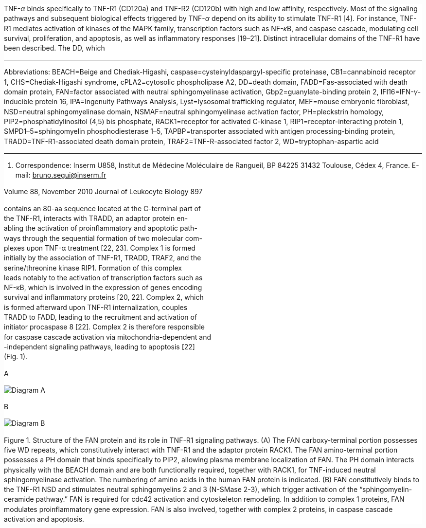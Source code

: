 TNF-$\alpha$ binds specifically to TNF-R1 (CD120a) and TNF-R2 (CD120b) with high and low affinity, respectively. Most of the signaling pathways and subsequent biological effects triggered by TNF-$\alpha$ depend on its ability to stimulate TNF-R1 [4]. For instance, TNF-R1 mediates activation of kinases of the MAPK family, transcription factors such as NF-$\kappa$B, and caspase cascade, modulating cell survival, proliferation, and apoptosis, as well as inflammatory responses [19–21]. Distinct intracellular domains of the TNF-R1 have been described. The DD, which

---

Abbreviations: BEACH=Beige and Chediak-Higashi, caspase=cysteinyldaspargyl-specific proteinase, CB1=cannabinoid receptor 1, CHS=Chediak-Higashi syndrome, cPLA2=cytosolic phospholipase A2, DD=death domain, FADD=Fas-associated with death domain protein, FAN=factor associated with neutral sphingomyelinase activation, Gbp2=guanylate-binding protein 2, IFI16=IFN-$\gamma$-inducible protein 16, IPA=Ingenuity Pathways Analysis, Lyst=lysosomal trafficking regulator, MEF=mouse embryonic fibroblast, NSD=neutral sphingomyelinase domain, NSMAF=neutral sphingomyelinase activation factor, PH=pleckstrin homology, PIP2=phosphatidylinositol (4,5) bis phosphate, RACK1=receptor for activated C-kinase 1, RIP1=receptor-interacting protein 1, SMPD1–5=sphingomyelin phosphodiesterase 1–5, TAPBP=transporter associated with antigen processing-binding protein, TRADD=TNF-R1-associated death domain protein, TRAF2=TNF-R-associated factor 2, WD=tryptophan-aspartic acid

---

1. Correspondence: Inserm U858, Institut de Médecine Moléculaire de Rangueil, BP 84225 31432 Toulouse, Cédex 4, France. E-mail: bruno.segui@inserm.fr

Volume 88, November 2010 Journal of Leukocyte Biology 897

contains an 80-aa sequence located at the C-terminal part of  
the TNF-R1, interacts with TRADD, an adaptor protein en-  
abling the activation of proinflammatory and apoptotic path-  
ways through the sequential formation of two molecular com-  
plexes upon TNF-α treatment [22, 23]. Complex 1 is formed  
initially by the association of TNF-R1, TRADD, TRAF2, and the  
serine/threonine kinase RIP1. Formation of this complex  
leads notably to the activation of transcription factors such as  
NF-κB, which is involved in the expression of genes encoding  
survival and inflammatory proteins [20, 22]. Complex 2, which  
is formed afterward upon TNF-R1 internalization, couples  
TRADD to FADD, leading to the recruitment and activation of  
initiator procaspase 8 [22]. Complex 2 is therefore responsible  
for caspase cascade activation via mitochondria-dependent and  
-independent signaling pathways, leading to apoptosis [22]  
(Fig. 1).

A

![Diagram A](https://i.imgur.com/placeholder.png)

B

![Diagram B](https://i.imgur.com/placeholder.png)

Figure 1. Structure of the FAN protein and its role in TNF-R1 signaling pathways. (A) The FAN carboxy-terminal portion possesses five WD repeats, which constitutively interact with TNF-R1 and the adaptor protein RACK1. The FAN amino-terminal portion possesses a PH domain that binds specifically to PIP2, allowing plasma membrane localization of FAN. The PH domain interacts physically with the BEACH domain and are both functionally required, together with RACK1, for TNF-induced neutral sphingomyelinase activation. The numbering of amino acids in the human FAN protein is indicated. (B) FAN constitutively binds to the TNF-R1 NSD and stimulates neutral sphingomyelins 2 and 3 (N-SMase 2-3), which trigger activation of the “sphingomyelin-ceramide pathway.” FAN is required for cdc42 activation and cytoskeleton remodeling. In addition to complex 1 proteins, FAN modulates proinflammatory gene expression. FAN is also involved, together with complex 2 proteins, in caspase cascade activation and apoptosis.
